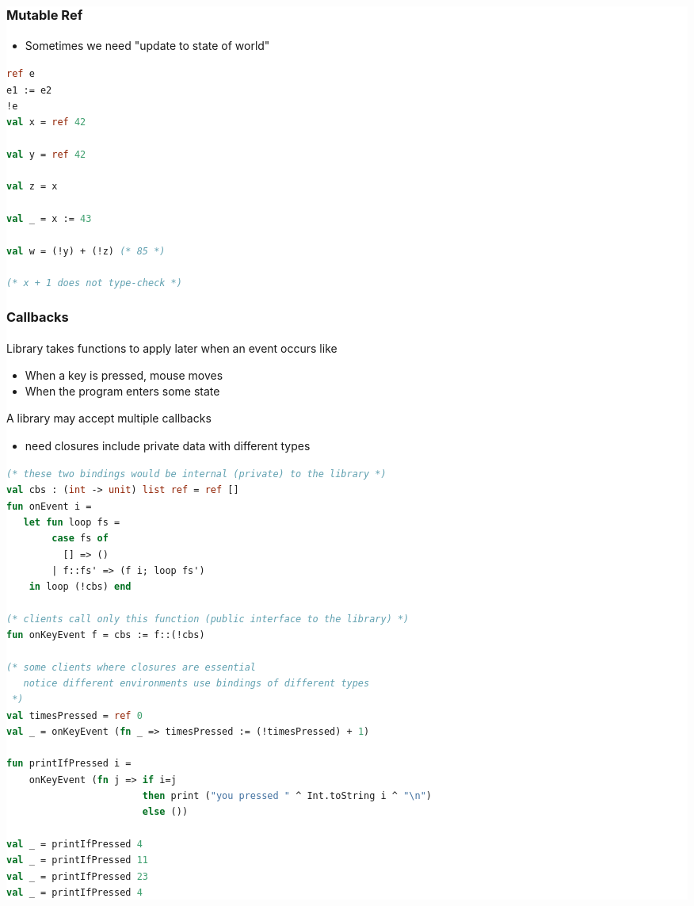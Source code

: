 ### Mutable Ref
- Sometimes we need "update to state of world"
```sml
ref e
e1 := e2
!e 
val x = ref 42 

val y = ref 42 

val z = x

val _ = x := 43

val w = (!y) + (!z) (* 85 *)

(* x + 1 does not type-check *)
```

### Callbacks
Library takes functions to apply later when an event occurs like
- When a key is pressed, mouse moves
- When the program enters some state

A library may accept multiple callbacks
- need closures include private data with different types 
```sml
(* these two bindings would be internal (private) to the library *)
val cbs : (int -> unit) list ref = ref []
fun onEvent i =
   let fun loop fs =
        case fs of 
          [] => ()
        | f::fs' => (f i; loop fs')
    in loop (!cbs) end

(* clients call only this function (public interface to the library) *)
fun onKeyEvent f = cbs := f::(!cbs)

(* some clients where closures are essential
   notice different environments use bindings of different types
 *)
val timesPressed = ref 0
val _ = onKeyEvent (fn _ => timesPressed := (!timesPressed) + 1)

fun printIfPressed i =
    onKeyEvent (fn j => if i=j
                        then print ("you pressed " ^ Int.toString i ^ "\n")
                        else ())

val _ = printIfPressed 4
val _ = printIfPressed 11
val _ = printIfPressed 23
val _ = printIfPressed 4
```
